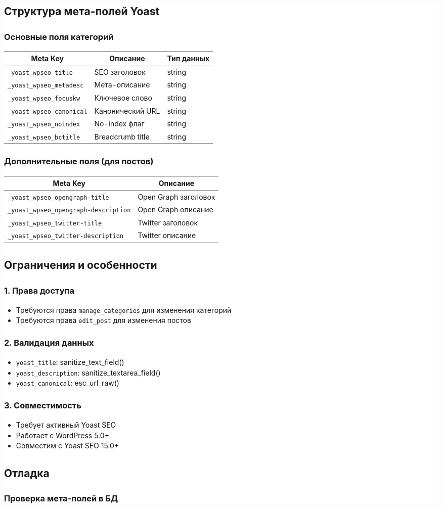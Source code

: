 ## Структура мета-полей Yoast

### Основные поля категорий

| Meta Key | Описание | Тип данных |
|----------|----------|------------|
| `_yoast_wpseo_title` | SEO заголовок | string |
| `_yoast_wpseo_metadesc` | Мета-описание | string |
| `_yoast_wpseo_focuskw` | Ключевое слово | string |
| `_yoast_wpseo_canonical` | Канонический URL | string |
| `_yoast_wpseo_noindex` | No-index флаг | string |
| `_yoast_wpseo_bctitle` | Breadcrumb title | string |

### Дополнительные поля (для постов)

| Meta Key | Описание |
|----------|----------|
| `_yoast_wpseo_opengraph-title` | Open Graph заголовок |
| `_yoast_wpseo_opengraph-description` | Open Graph описание |
| `_yoast_wpseo_twitter-title` | Twitter заголовок |
| `_yoast_wpseo_twitter-description` | Twitter описание |

## Ограничения и особенности

### 1. Права доступа
- Требуются права `manage_categories` для изменения категорий
- Требуются права `edit_post` для изменения постов

### 2. Валидация данных
- `yoast_title`: sanitize_text_field()
- `yoast_description`: sanitize_textarea_field()
- `yoast_canonical`: esc_url_raw()

### 3. Совместимость
- Требует активный Yoast SEO
- Работает с WordPress 5.0+
- Совместим с Yoast SEO 15.0+

## Отладка

### Проверка мета-полей в БД
